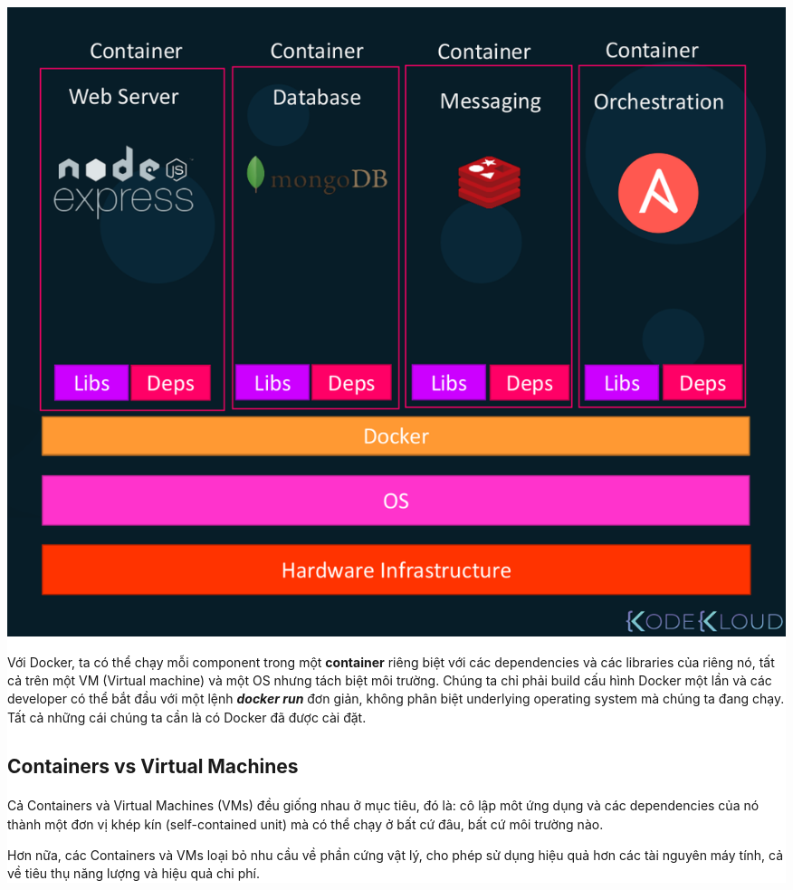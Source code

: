 ![The services with containers](assets/example2.png)

Với Docker, ta có thể chạy mỗi component trong một __container__ riêng biệt với các dependencies và các libraries của riêng nó, tất cả trên một VM (Virtual machine) và một OS nhưng tách biệt môi trường. Chúng ta chỉ phải build cấu hình Docker một lần và các developer có thể bắt đầu với một lệnh __*docker run*__ đơn giản, không phân biệt underlying operating system mà chúng ta đang chạy. Tất cả những cái chúng ta cần là có Docker đã được cài đặt.

## Containers vs Virtual Machines

Cả Containers và Virtual Machines (VMs) đều giống nhau ở mục tiêu, đó là: cô lập môt ứng dụng và các dependencies của nó thành một đơn vị khép kín (self-contained unit) mà có thể chạy ở bất cứ đâu, bất cứ môi trường nào.

Hơn nữa, các Containers và VMs loại bỏ nhu cầu về phần cứng vật lý, cho phép sử dụng hiệu quả hơn các tài nguyên máy tính, cả về tiêu thụ năng lượng và hiệu quả chi phí.
